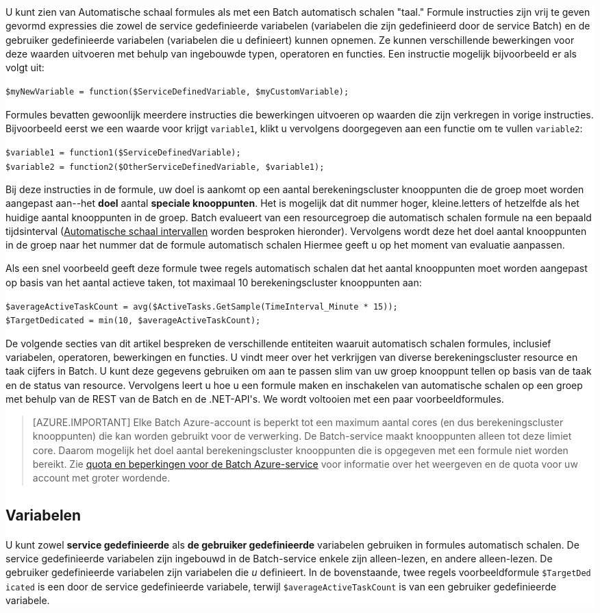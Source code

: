 U kunt zien van Automatische schaal formules als met een Batch automatisch schalen "taal." Formule instructies zijn vrij te geven gevormd expressies die zowel de service gedefinieerde variabelen (variabelen die zijn gedefinieerd door de service Batch) en de gebruiker gedefinieerde variabelen (variabelen die u definieert) kunnen opnemen. Ze kunnen verschillende bewerkingen voor deze waarden uitvoeren met behulp van ingebouwde typen, operatoren en functies. Een instructie mogelijk bijvoorbeeld er als volgt uit:

```
$myNewVariable = function($ServiceDefinedVariable, $myCustomVariable);
```

Formules bevatten gewoonlijk meerdere instructies die bewerkingen uitvoeren op waarden die zijn verkregen in vorige instructies. Bijvoorbeeld eerst we een waarde voor krijgt `variable1`, klikt u vervolgens doorgegeven aan een functie om te vullen `variable2`:

```
$variable1 = function1($ServiceDefinedVariable);
$variable2 = function2($OtherServiceDefinedVariable, $variable1);
```

Bij deze instructies in de formule, uw doel is aankomt op een aantal berekeningscluster knooppunten die de groep moet worden aangepast aan--het **doel** aantal **speciale knooppunten**. Het is mogelijk dat dit nummer hoger, kleine.letters of hetzelfde als het huidige aantal knooppunten in de groep. Batch evalueert van een resourcegroep die automatisch schalen formule na een bepaald tijdsinterval ([Automatische schaal intervallen](#automatic-scaling-interval) worden besproken hieronder). Vervolgens wordt deze het doel aantal knooppunten in de groep naar het nummer dat de formule automatisch schalen Hiermee geeft u op het moment van evaluatie aanpassen.

Als een snel voorbeeld geeft deze formule twee regels automatisch schalen dat het aantal knooppunten moet worden aangepast op basis van het aantal actieve taken, tot maximaal 10 berekeningscluster knooppunten aan:

```
$averageActiveTaskCount = avg($ActiveTasks.GetSample(TimeInterval_Minute * 15));
$TargetDedicated = min(10, $averageActiveTaskCount);
```

De volgende secties van dit artikel bespreken de verschillende entiteiten waaruit automatisch schalen formules, inclusief variabelen, operatoren, bewerkingen en functies. U vindt meer over het verkrijgen van diverse berekeningscluster resource en taak cijfers in Batch. U kunt deze gegevens gebruiken om aan te passen slim van uw groep knooppunt tellen op basis van de taak en de status van resource. Vervolgens leert u hoe u een formule maken en inschakelen van automatische schalen op een groep met behulp van de REST van de Batch en de .NET-API's. We wordt voltooien met een paar voorbeeldformules.

> [AZURE.IMPORTANT] Elke Batch Azure-account is beperkt tot een maximum aantal cores (en dus berekeningscluster knooppunten) die kan worden gebruikt voor de verwerking. De Batch-service maakt knooppunten alleen tot deze limiet core. Daarom mogelijk het doel aantal berekeningscluster knooppunten die is opgegeven met een formule niet worden bereikt. Zie [quota en beperkingen voor de Batch Azure-service](batch-quota-limit.md) voor informatie over het weergeven en de quota voor uw account met groter wordende.

## <a name="variables"></a>Variabelen

U kunt zowel **service gedefinieerde** als **de gebruiker gedefinieerde** variabelen gebruiken in formules automatisch schalen. De service gedefinieerde variabelen zijn ingebouwd in de Batch-service enkele zijn alleen-lezen, en andere alleen-lezen. De gebruiker gedefinieerde variabelen zijn variabelen die *u* definieert. In de bovenstaande, twee regels voorbeeldformule `$TargetDedicated` is een door de service gedefinieerde variabele, terwijl `$averageActiveTaskCount` is van een gebruiker gedefinieerde variabele.


[net_api]: https://msdn.microsoft.com/library/azure/mt348682.aspx
[net_batchclient]: http://msdn.microsoft.com/library/azure/microsoft.azure.batch.batchclient.aspx
[net_cloudpool]: https://msdn.microsoft.com/library/azure/microsoft.azure.batch.cloudpool.aspx
[net_cloudpool_autoscaleformula]: https://msdn.microsoft.com/library/azure/microsoft.azure.batch.cloudpool.autoscaleformula.aspx
[net_cloudpool_autoscaleevalinterval]: https://msdn.microsoft.com/library/azure/microsoft.azure.batch.cloudpool.autoscaleevaluationinterval.aspx
[net_enableautoscale]: https://msdn.microsoft.com/library/azure/microsoft.azure.batch.pooloperations.enableautoscale.aspx
[net_maxtasks]: https://msdn.microsoft.com/library/azure/microsoft.azure.batch.cloudpool.maxtaskspercomputenode.aspx
[net_poolops_resizepool]: https://msdn.microsoft.com/library/azure/microsoft.azure.batch.pooloperations.resizepool.aspx
[rest_api]: https://msdn.microsoft.com/library/azure/dn820158.aspx
[rest_autoscaleformula]: https://msdn.microsoft.com/library/azure/dn820173.aspx
[rest_autoscaleinterval]: https://msdn.microsoft.com/library/azure/dn820173.aspx
[rest_enableautoscale]: https://msdn.microsoft.com/library/azure/dn820173.aspx
